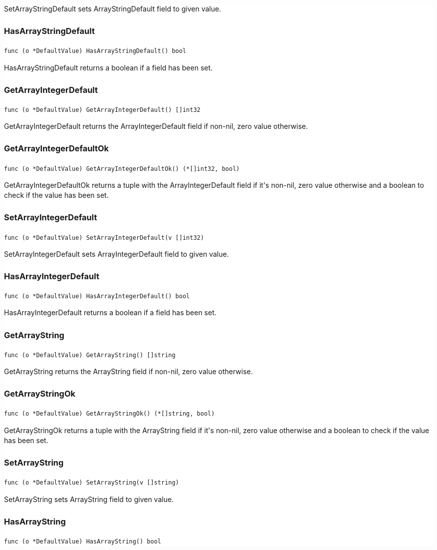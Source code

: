 SetArrayStringDefault sets ArrayStringDefault field to given value.

### HasArrayStringDefault

`func (o *DefaultValue) HasArrayStringDefault() bool`

HasArrayStringDefault returns a boolean if a field has been set.

### GetArrayIntegerDefault

`func (o *DefaultValue) GetArrayIntegerDefault() []int32`

GetArrayIntegerDefault returns the ArrayIntegerDefault field if non-nil, zero value otherwise.

### GetArrayIntegerDefaultOk

`func (o *DefaultValue) GetArrayIntegerDefaultOk() (*[]int32, bool)`

GetArrayIntegerDefaultOk returns a tuple with the ArrayIntegerDefault field if it's non-nil, zero value otherwise
and a boolean to check if the value has been set.

### SetArrayIntegerDefault

`func (o *DefaultValue) SetArrayIntegerDefault(v []int32)`

SetArrayIntegerDefault sets ArrayIntegerDefault field to given value.

### HasArrayIntegerDefault

`func (o *DefaultValue) HasArrayIntegerDefault() bool`

HasArrayIntegerDefault returns a boolean if a field has been set.

### GetArrayString

`func (o *DefaultValue) GetArrayString() []string`

GetArrayString returns the ArrayString field if non-nil, zero value otherwise.

### GetArrayStringOk

`func (o *DefaultValue) GetArrayStringOk() (*[]string, bool)`

GetArrayStringOk returns a tuple with the ArrayString field if it's non-nil, zero value otherwise
and a boolean to check if the value has been set.

### SetArrayString

`func (o *DefaultValue) SetArrayString(v []string)`

SetArrayString sets ArrayString field to given value.

### HasArrayString

`func (o *DefaultValue) HasArrayString() bool`
